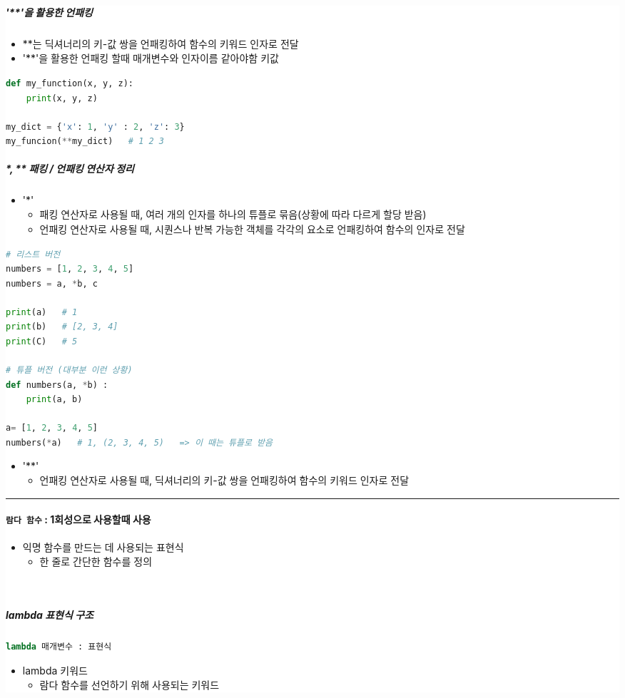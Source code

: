 ##### '**'을 활용한 언패킹

- **는 딕셔너리의 키-값 쌍을 언패킹하여 함수의 키워드 인자로 전달
- '**'을 활용한 언패킹 할때 매개변수와 인자이름 같아야함 키값

```python
def my_function(x, y, z):
    print(x, y, z)

my_dict = {'x': 1, 'y' : 2, 'z': 3}
my_funcion(**my_dict)   # 1 2 3
```

##### *, ** 패킹 / 언패킹 연산자 정리

- '*'
    - 패킹 연산자로 사용될 때, 여러 개의 인자를 하나의 튜플로 묶음(상황에 따라 다르게 할당 받음)
    - 언패킹 연산자로 사용될 때, 시퀀스나 반복 가능한 객체를 각각의 요소로 언패킹하여 함수의 인자로 전달

```python
# 리스트 버전
numbers = [1, 2, 3, 4, 5]
numbers = a, *b, c

print(a)   # 1
print(b)   # [2, 3, 4]
print(C)   # 5

# 튜플 버전 (대부분 이런 상황)
def numbers(a, *b) :
    print(a, b)

a= [1, 2, 3, 4, 5]
numbers(*a)   # 1, (2, 3, 4, 5)   => 이 때는 튜플로 받음
```


- '**'
    - 언패킹 연산자로 사용될 때, 딕셔너리의 키-값 쌍을 언패킹하여 함수의 키워드 인자로 전달

---


#### `람다 함수` : 1회성으로 사용할때 사용

- 익명 함수를 만드는 데 사용되는 표현식
    - 한 줄로 간단한 함수를 정의
<br>

##### lambda 표현식 구조

```python
lambda 매개변수 : 표현식
```

- lambda 키워드
    - 람다 함수를 선언하기 위해 사용되는 키워드
